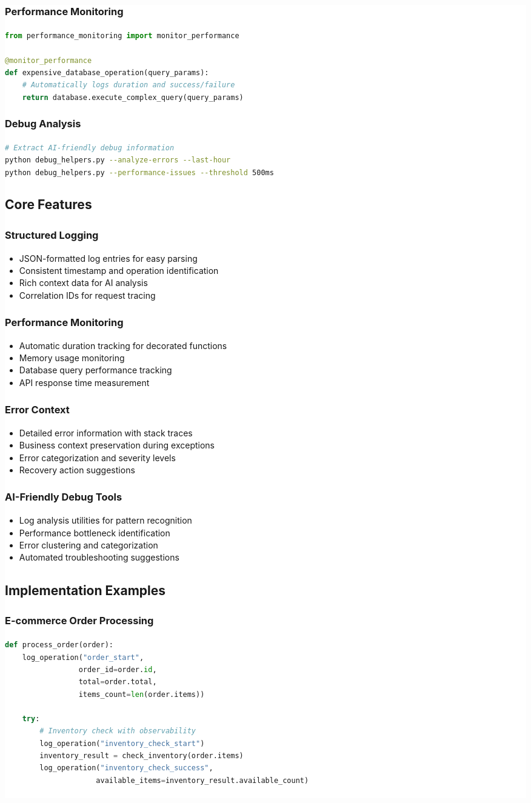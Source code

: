 ### Performance Monitoring

```python
from performance_monitoring import monitor_performance

@monitor_performance
def expensive_database_operation(query_params):
    # Automatically logs duration and success/failure
    return database.execute_complex_query(query_params)
```

### Debug Analysis

```bash
# Extract AI-friendly debug information
python debug_helpers.py --analyze-errors --last-hour
python debug_helpers.py --performance-issues --threshold 500ms
```

## Core Features

### Structured Logging
- JSON-formatted log entries for easy parsing
- Consistent timestamp and operation identification
- Rich context data for AI analysis
- Correlation IDs for request tracing

### Performance Monitoring
- Automatic duration tracking for decorated functions
- Memory usage monitoring
- Database query performance tracking
- API response time measurement

### Error Context
- Detailed error information with stack traces
- Business context preservation during exceptions
- Error categorization and severity levels
- Recovery action suggestions

### AI-Friendly Debug Tools
- Log analysis utilities for pattern recognition
- Performance bottleneck identification
- Error clustering and categorization
- Automated troubleshooting suggestions

## Implementation Examples

### E-commerce Order Processing
```python
def process_order(order):
    log_operation("order_start", 
                 order_id=order.id, 
                 total=order.total,
                 items_count=len(order.items))
    
    try:
        # Inventory check with observability
        log_operation("inventory_check_start")
        inventory_result = check_inventory(order.items)
        log_operation("inventory_check_success", 
                     available_items=inventory_result.available_count)
        
```